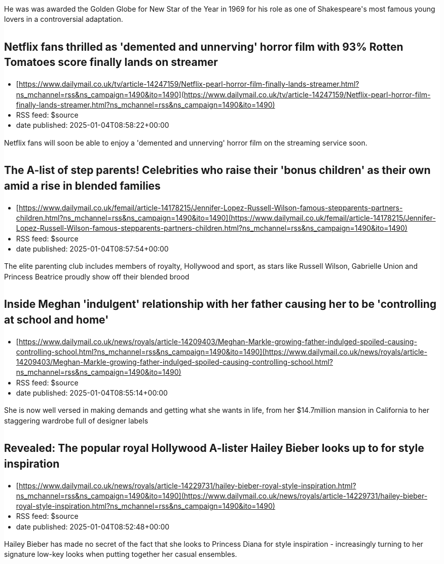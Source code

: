 He was was awarded the Golden Globe for New Star of the Year in 1969 for his role as one of Shakespeare's most famous young lovers in a controversial adaptation.

## Netflix fans thrilled as 'demented and unnerving' horror film with 93% Rotten Tomatoes score finally lands on streamer
 - [https://www.dailymail.co.uk/tv/article-14247159/Netflix-pearl-horror-film-finally-lands-streamer.html?ns_mchannel=rss&ns_campaign=1490&ito=1490](https://www.dailymail.co.uk/tv/article-14247159/Netflix-pearl-horror-film-finally-lands-streamer.html?ns_mchannel=rss&ns_campaign=1490&ito=1490)
 - RSS feed: $source
 - date published: 2025-01-04T08:58:22+00:00

Netflix fans will soon be able to enjoy a 'demented and unnerving' horror film on the streaming service soon.

## The A-list of step parents! Celebrities who raise their 'bonus children' as their own amid a rise in blended families
 - [https://www.dailymail.co.uk/femail/article-14178215/Jennifer-Lopez-Russell-Wilson-famous-stepparents-partners-children.html?ns_mchannel=rss&ns_campaign=1490&ito=1490](https://www.dailymail.co.uk/femail/article-14178215/Jennifer-Lopez-Russell-Wilson-famous-stepparents-partners-children.html?ns_mchannel=rss&ns_campaign=1490&ito=1490)
 - RSS feed: $source
 - date published: 2025-01-04T08:57:54+00:00

The elite parenting club includes members of royalty, Hollywood and sport, as stars like Russell Wilson, Gabrielle Union and Princess Beatrice proudly show off their blended brood

## Inside Meghan 'indulgent' relationship with her father causing her to be 'controlling at school and home'
 - [https://www.dailymail.co.uk/news/royals/article-14209403/Meghan-Markle-growing-father-indulged-spoiled-causing-controlling-school.html?ns_mchannel=rss&ns_campaign=1490&ito=1490](https://www.dailymail.co.uk/news/royals/article-14209403/Meghan-Markle-growing-father-indulged-spoiled-causing-controlling-school.html?ns_mchannel=rss&ns_campaign=1490&ito=1490)
 - RSS feed: $source
 - date published: 2025-01-04T08:55:14+00:00

She is now well versed in making demands and getting what she wants in life, from her $14.7million mansion in California to her staggering wardrobe full of designer labels

## Revealed: The popular royal Hollywood A-lister Hailey Bieber looks up to for style inspiration
 - [https://www.dailymail.co.uk/news/royals/article-14229731/hailey-bieber-royal-style-inspiration.html?ns_mchannel=rss&ns_campaign=1490&ito=1490](https://www.dailymail.co.uk/news/royals/article-14229731/hailey-bieber-royal-style-inspiration.html?ns_mchannel=rss&ns_campaign=1490&ito=1490)
 - RSS feed: $source
 - date published: 2025-01-04T08:52:48+00:00

Hailey Bieber has made no secret of the fact that she looks to Princess Diana for style inspiration - increasingly turning to her signature low-key looks when putting together her casual ensembles.
